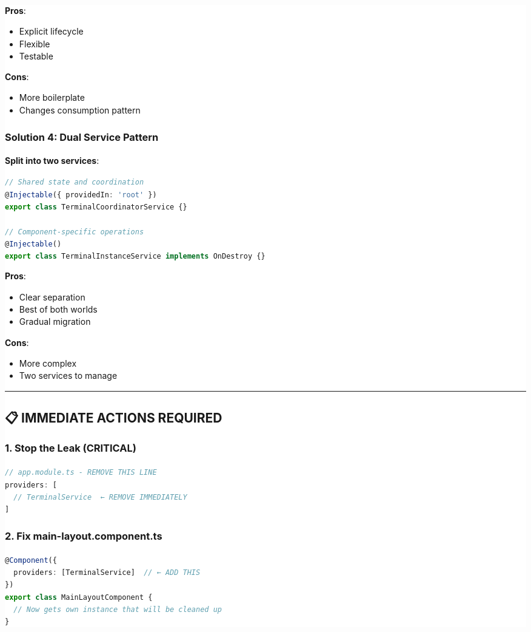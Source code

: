 **Pros**:
- Explicit lifecycle
- Flexible
- Testable

**Cons**:
- More boilerplate
- Changes consumption pattern

### Solution 4: Dual Service Pattern

**Split into two services**:
```typescript
// Shared state and coordination
@Injectable({ providedIn: 'root' })
export class TerminalCoordinatorService {}

// Component-specific operations
@Injectable()
export class TerminalInstanceService implements OnDestroy {}
```

**Pros**:
- Clear separation
- Best of both worlds
- Gradual migration

**Cons**:
- More complex
- Two services to manage

---

## 📋 IMMEDIATE ACTIONS REQUIRED

### 1. Stop the Leak (CRITICAL)
```typescript
// app.module.ts - REMOVE THIS LINE
providers: [
  // TerminalService  ← REMOVE IMMEDIATELY
]
```

### 2. Fix main-layout.component.ts
```typescript
@Component({
  providers: [TerminalService]  // ← ADD THIS
})
export class MainLayoutComponent {
  // Now gets own instance that will be cleaned up
}
```
